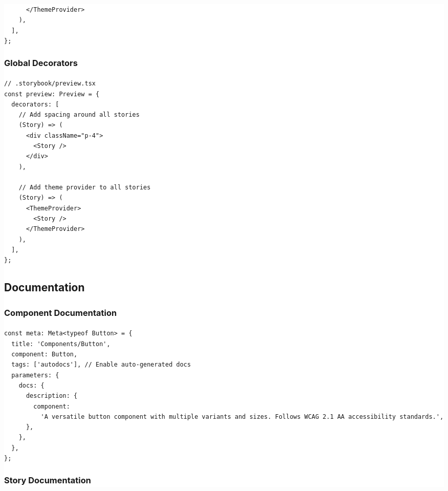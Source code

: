 ```tsx
      </ThemeProvider>
    ),
  ],
};
```

### Global Decorators

```tsx
// .storybook/preview.tsx
const preview: Preview = {
  decorators: [
    // Add spacing around all stories
    (Story) => (
      <div className="p-4">
        <Story />
      </div>
    ),

    // Add theme provider to all stories
    (Story) => (
      <ThemeProvider>
        <Story />
      </ThemeProvider>
    ),
  ],
};
```

## Documentation

### Component Documentation

```tsx
const meta: Meta<typeof Button> = {
  title: 'Components/Button',
  component: Button,
  tags: ['autodocs'], // Enable auto-generated docs
  parameters: {
    docs: {
      description: {
        component:
          'A versatile button component with multiple variants and sizes. Follows WCAG 2.1 AA accessibility standards.',
      },
    },
  },
};
```

### Story Documentation

